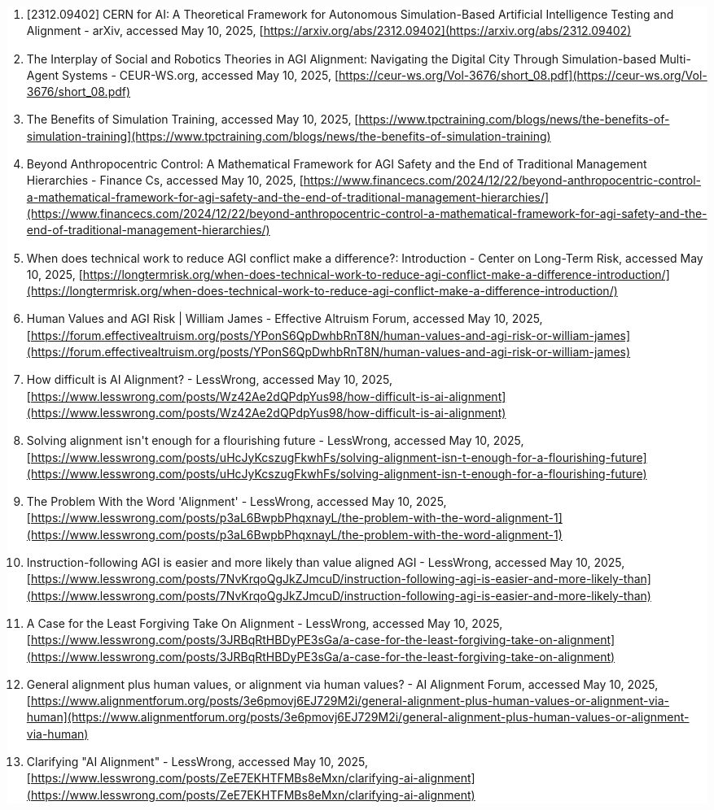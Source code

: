 1. [2312.09402] CERN for AI: A Theoretical Framework for Autonomous Simulation-Based Artificial Intelligence Testing and Alignment - arXiv, accessed May 10, 2025, [https://arxiv.org/abs/2312.09402](https://arxiv.org/abs/2312.09402)

1. The Interplay of Social and Robotics Theories in AGI Alignment: Navigating the Digital City Through Simulation-based Multi-Agent Systems - CEUR-WS.org, accessed May 10, 2025, [https://ceur-ws.org/Vol-3676/short_08.pdf](https://ceur-ws.org/Vol-3676/short_08.pdf)

1. The Benefits of Simulation Training, accessed May 10, 2025, [https://www.tpctraining.com/blogs/news/the-benefits-of-simulation-training](https://www.tpctraining.com/blogs/news/the-benefits-of-simulation-training)

1. Beyond Anthropocentric Control: A Mathematical Framework for AGI Safety and the End of Traditional Management Hierarchies - Finance Cs, accessed May 10, 2025, [https://www.financecs.com/2024/12/22/beyond-anthropocentric-control-a-mathematical-framework-for-agi-safety-and-the-end-of-traditional-management-hierarchies/](https://www.financecs.com/2024/12/22/beyond-anthropocentric-control-a-mathematical-framework-for-agi-safety-and-the-end-of-traditional-management-hierarchies/)

1. When does technical work to reduce AGI conflict make a difference?: Introduction - Center on Long-Term Risk, accessed May 10, 2025, [https://longtermrisk.org/when-does-technical-work-to-reduce-agi-conflict-make-a-difference-introduction/](https://longtermrisk.org/when-does-technical-work-to-reduce-agi-conflict-make-a-difference-introduction/)

1. Human Values and AGI Risk | William James - Effective Altruism Forum, accessed May 10, 2025, [https://forum.effectivealtruism.org/posts/YPonS6QpDwhbRnT8N/human-values-and-agi-risk-or-william-james](https://forum.effectivealtruism.org/posts/YPonS6QpDwhbRnT8N/human-values-and-agi-risk-or-william-james)

1. How difficult is AI Alignment? - LessWrong, accessed May 10, 2025, [https://www.lesswrong.com/posts/Wz42Ae2dQPdpYus98/how-difficult-is-ai-alignment](https://www.lesswrong.com/posts/Wz42Ae2dQPdpYus98/how-difficult-is-ai-alignment)

1. Solving alignment isn't enough for a flourishing future - LessWrong, accessed May 10, 2025, [https://www.lesswrong.com/posts/uHcJyKcszugFkwhFs/solving-alignment-isn-t-enough-for-a-flourishing-future](https://www.lesswrong.com/posts/uHcJyKcszugFkwhFs/solving-alignment-isn-t-enough-for-a-flourishing-future)

1. The Problem With the Word 'Alignment' - LessWrong, accessed May 10, 2025, [https://www.lesswrong.com/posts/p3aL6BwpbPhqxnayL/the-problem-with-the-word-alignment-1](https://www.lesswrong.com/posts/p3aL6BwpbPhqxnayL/the-problem-with-the-word-alignment-1)

1. Instruction-following AGI is easier and more likely than value aligned AGI - LessWrong, accessed May 10, 2025, [https://www.lesswrong.com/posts/7NvKrqoQgJkZJmcuD/instruction-following-agi-is-easier-and-more-likely-than](https://www.lesswrong.com/posts/7NvKrqoQgJkZJmcuD/instruction-following-agi-is-easier-and-more-likely-than)

1. A Case for the Least Forgiving Take On Alignment - LessWrong, accessed May 10, 2025, [https://www.lesswrong.com/posts/3JRBqRtHBDyPE3sGa/a-case-for-the-least-forgiving-take-on-alignment](https://www.lesswrong.com/posts/3JRBqRtHBDyPE3sGa/a-case-for-the-least-forgiving-take-on-alignment)

1. General alignment plus human values, or alignment via human values? - AI Alignment Forum, accessed May 10, 2025, [https://www.alignmentforum.org/posts/3e6pmovj6EJ729M2i/general-alignment-plus-human-values-or-alignment-via-human](https://www.alignmentforum.org/posts/3e6pmovj6EJ729M2i/general-alignment-plus-human-values-or-alignment-via-human)

1. Clarifying "AI Alignment" - LessWrong, accessed May 10, 2025, [https://www.lesswrong.com/posts/ZeE7EKHTFMBs8eMxn/clarifying-ai-alignment](https://www.lesswrong.com/posts/ZeE7EKHTFMBs8eMxn/clarifying-ai-alignment)

